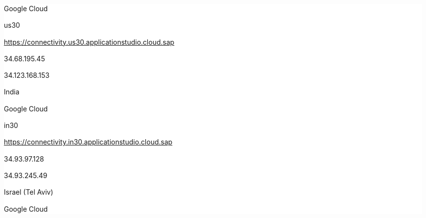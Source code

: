 Google Cloud

</td>
<td valign="top">

us30

</td>
<td valign="top">

https://connectivity.us30.applicationstudio.cloud.sap

</td>
<td valign="top">

34.68.195.45

34.123.168.153

</td>
</tr>
<tr>
<td valign="top">

India

</td>
<td valign="top">

Google Cloud

</td>
<td valign="top">

in30

</td>
<td valign="top">

https://connectivity.in30.applicationstudio.cloud.sap

</td>
<td valign="top">

34.93.97.128

34.93.245.49

</td>
</tr>
<tr>
<td valign="top">

Israel \(Tel Aviv\)

</td>
<td valign="top">

Google Cloud

</td>
<td valign="top">
